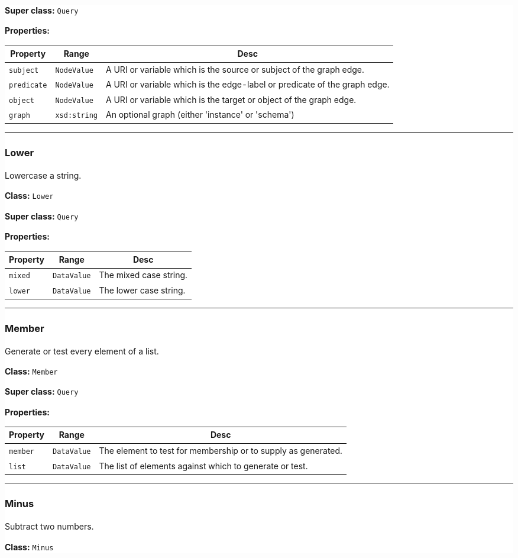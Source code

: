 **Super class:** `Query`

**Properties:**

| Property | Range  | Desc |
| -------- | ------ | ---- |
| `subject` | `NodeValue` | A URI or variable which is the source or subject of the graph edge. |
| `predicate` | `NodeValue` | A URI or variable which is the edge-label or predicate of the graph edge. |
| `object` | `NodeValue` | A URI or variable which is the target or object of the graph edge. |
| `graph` | `xsd:string` | An optional graph (either 'instance' or 'schema') |

---

### Lower

<p class="tdb-f">Lowercase a string.</p>

**Class:** `Lower`

**Super class:** `Query`

**Properties:**

| Property | Range  | Desc |
| -------- | ------ | ---- |
| `mixed` | `DataValue` | The mixed case string. |
| `lower` | `DataValue` | The lower case string. |

---

### Member

<p class="tdb-f">Generate or test every element of a list.</p>

**Class:** `Member`

**Super class:** `Query`

**Properties:**

| Property | Range  | Desc |
| -------- | ------ | ---- |
| `member` | `DataValue` | The element to test for membership or to supply as generated. |
| `list` | `DataValue` | The list of elements against which to generate or test. |

---

### Minus

<p class="tdb-f">Subtract two numbers.</p>

**Class:** `Minus`
